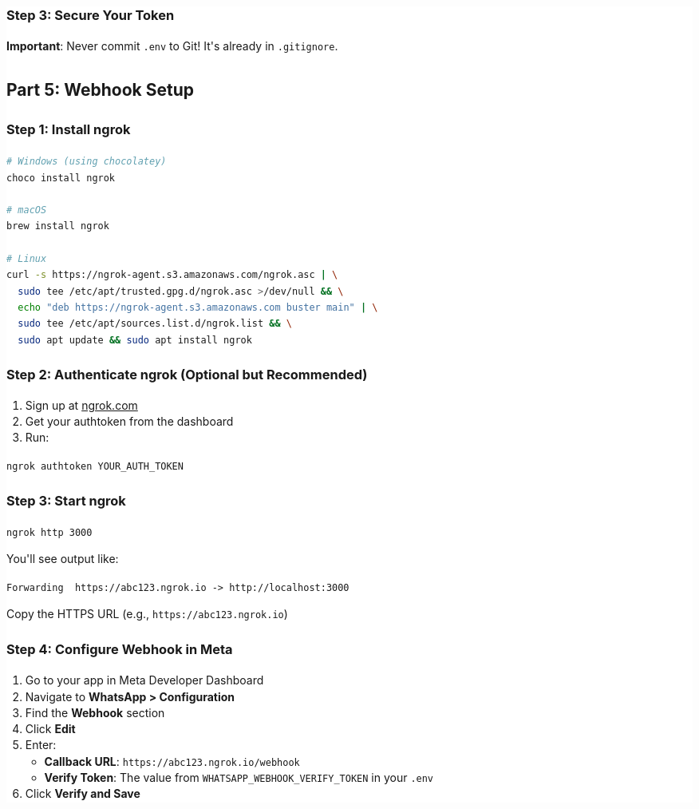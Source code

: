 ### Step 3: Secure Your Token

**Important**: Never commit `.env` to Git! It's already in `.gitignore`.

## Part 5: Webhook Setup

### Step 1: Install ngrok

```bash
# Windows (using chocolatey)
choco install ngrok

# macOS
brew install ngrok

# Linux
curl -s https://ngrok-agent.s3.amazonaws.com/ngrok.asc | \
  sudo tee /etc/apt/trusted.gpg.d/ngrok.asc >/dev/null && \
  echo "deb https://ngrok-agent.s3.amazonaws.com buster main" | \
  sudo tee /etc/apt/sources.list.d/ngrok.list && \
  sudo apt update && sudo apt install ngrok
```

### Step 2: Authenticate ngrok (Optional but Recommended)

1. Sign up at [ngrok.com](https://ngrok.com/)
2. Get your authtoken from the dashboard
3. Run:
```bash
ngrok authtoken YOUR_AUTH_TOKEN
```

### Step 3: Start ngrok

```bash
ngrok http 3000
```

You'll see output like:
```
Forwarding  https://abc123.ngrok.io -> http://localhost:3000
```

Copy the HTTPS URL (e.g., `https://abc123.ngrok.io`)

### Step 4: Configure Webhook in Meta

1. Go to your app in Meta Developer Dashboard
2. Navigate to **WhatsApp > Configuration**
3. Find the **Webhook** section
4. Click **Edit**
5. Enter:
   - **Callback URL**: `https://abc123.ngrok.io/webhook`
   - **Verify Token**: The value from `WHATSAPP_WEBHOOK_VERIFY_TOKEN` in your `.env`
6. Click **Verify and Save**
